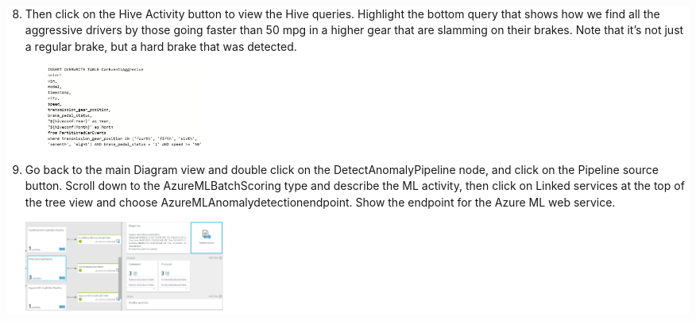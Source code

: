 8. Then click on the Hive Activity button to view the Hive queries. Highlight the bottom query that shows how we find all the aggressive drivers by those going faster than 50 mpg in a higher gear that are slamming on their brakes. Note that it’s not just a regular brake, but a hard brake that was detected.

   <img src="./media/image19.png" width="249" height="102" />
   
9. Go back to the main Diagram view and double click on the DetectAnomalyPipeline node, and click on the Pipeline source button. Scroll down to the AzureMLBatchScoring type and describe the ML activity, then click on Linked services at the top of the tree view and choose AzureMLAnomalydetectionendpoint. Show the endpoint for the Azure ML web service.

   <img src="./media/image20.png" width="249" height="112" />
